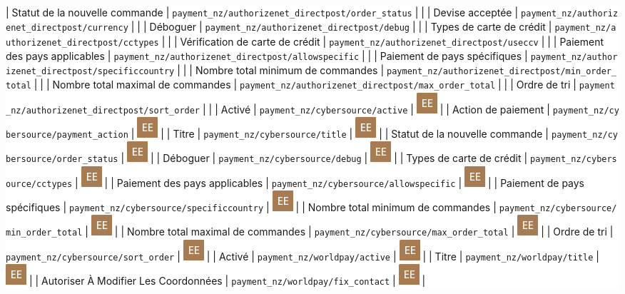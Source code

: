 | Statut de la nouvelle commande | `payment_nz/authorizenet_directpost/order_status` |  |
| Devise acceptée | `payment_nz/authorizenet_directpost/currency` |  |
| Déboguer | `payment_nz/authorizenet_directpost/debug` |  |
| Types de carte de crédit | `payment_nz/authorizenet_directpost/cctypes` |  |
| Vérification de carte de crédit | `payment_nz/authorizenet_directpost/useccv` |  |
| Paiement des pays applicables | `payment_nz/authorizenet_directpost/allowspecific` |  |
| Paiement de pays spécifiques | `payment_nz/authorizenet_directpost/specificcountry` |  |
| Nombre total minimum de commandes | `payment_nz/authorizenet_directpost/min_order_total` |  |
| Nombre total maximal de commandes | `payment_nz/authorizenet_directpost/max_order_total` |  |
| Ordre de tri | `payment_nz/authorizenet_directpost/sort_order` |  |
| Activé | `payment_nz/cybersource/active` | ![Commerce uniquement](/help/assets/configuration/cloud-ee.png) |
| Action de paiement | `payment_nz/cybersource/payment_action` | ![Commerce uniquement](/help/assets/configuration/cloud-ee.png) |
| Titre | `payment_nz/cybersource/title` | ![Commerce uniquement](/help/assets/configuration/cloud-ee.png) |
| Statut de la nouvelle commande | `payment_nz/cybersource/order_status` | ![Commerce uniquement](/help/assets/configuration/cloud-ee.png) |
| Déboguer | `payment_nz/cybersource/debug` | ![Commerce uniquement](/help/assets/configuration/cloud-ee.png) |
| Types de carte de crédit | `payment_nz/cybersource/cctypes` | ![Commerce uniquement](/help/assets/configuration/cloud-ee.png) |
| Paiement des pays applicables | `payment_nz/cybersource/allowspecific` | ![Commerce uniquement](/help/assets/configuration/cloud-ee.png) |
| Paiement de pays spécifiques | `payment_nz/cybersource/specificcountry` | ![Commerce uniquement](/help/assets/configuration/cloud-ee.png) |
| Nombre total minimum de commandes | `payment_nz/cybersource/min_order_total` | ![Commerce uniquement](/help/assets/configuration/cloud-ee.png) |
| Nombre total maximal de commandes | `payment_nz/cybersource/max_order_total` | ![Commerce uniquement](/help/assets/configuration/cloud-ee.png) |
| Ordre de tri | `payment_nz/cybersource/sort_order` | ![Commerce uniquement](/help/assets/configuration/cloud-ee.png) |
| Activé | `payment_nz/worldpay/active` | ![Commerce uniquement](/help/assets/configuration/cloud-ee.png) |
| Titre | `payment_nz/worldpay/title` | ![Commerce uniquement](/help/assets/configuration/cloud-ee.png) |
| Autoriser À Modifier Les Coordonnées | `payment_nz/worldpay/fix_contact` | ![Commerce uniquement](/help/assets/configuration/cloud-ee.png) |
